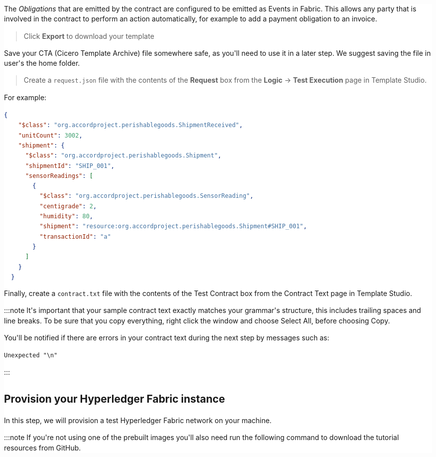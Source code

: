 The _Obligations_ that are emitted by the contract are configured to be emitted as Events in Fabric. This allows any party that is involved in the contract to perform an action automatically, for example to add a payment obligation to an invoice. 

> Click **Export** to download your template

Save your CTA (Cicero Template Archive) file somewhere safe, as you'll need to use it in a later step. We suggest saving the file in user's the home folder.

> Create a `request.json` file with the contents of the **Request** box from the **Logic** -> **Test Execution** page in Template Studio. 

For example:
```json
{
    "$class": "org.accordproject.perishablegoods.ShipmentReceived",
    "unitCount": 3002,
    "shipment": {
      "$class": "org.accordproject.perishablegoods.Shipment",
      "shipmentId": "SHIP_001",
      "sensorReadings": [
        {
          "$class": "org.accordproject.perishablegoods.SensorReading",
          "centigrade": 2,
          "humidity": 80,
          "shipment": "resource:org.accordproject.perishablegoods.Shipment#SHIP_001",
          "transactionId": "a"
        }
      ]
    }
  }
```

Finally, create a `contract.txt` file with the contents of the Test Contract  box from the Contract Text page in Template Studio.

:::note
It's important that your sample contract text exactly matches your grammar's structure, this includes trailing spaces and line breaks. To be sure that you copy everything, right click the window and choose Select All, before choosing Copy.

You'll be notified if there are errors in your contract text during the next step by messages such as:
```md
Unexpected "\n"
```
:::

## Provision your Hyperledger Fabric instance

In this step, we will provision a test Hyperledger Fabric network on your machine.

:::note
If you're not using one of the prebuilt images you'll also need run the following command to download the tutorial resources from GitHub.
